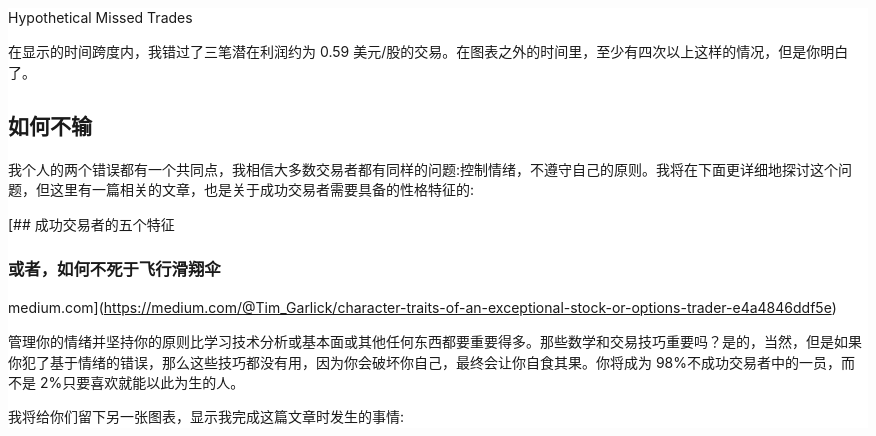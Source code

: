 Hypothetical Missed Trades

在显示的时间跨度内，我错过了三笔潜在利润约为 0.59 美元/股的交易。在图表之外的时间里，至少有四次以上这样的情况，但是你明白了。

## 如何不输

我个人的两个错误都有一个共同点，我相信大多数交易者都有同样的问题:控制情绪，不遵守自己的原则。我将在下面更详细地探讨这个问题，但这里有一篇相关的文章，也是关于成功交易者需要具备的性格特征的:

[](https://medium.com/@Tim_Garlick/character-traits-of-an-exceptional-stock-or-options-trader-e4a4846ddf5e) [## 成功交易者的五个特征

### 或者，如何不死于飞行滑翔伞

medium.com](https://medium.com/@Tim_Garlick/character-traits-of-an-exceptional-stock-or-options-trader-e4a4846ddf5e) 

管理你的情绪并坚持你的原则比学习技术分析或基本面或其他任何东西都要重要得多。那些数学和交易技巧重要吗？是的，当然，但是如果你犯了基于情绪的错误，那么这些技巧都没有用，因为你会破坏你自己，最终会让你自食其果。你将成为 98%不成功交易者中的一员，而不是 2%只要喜欢就能以此为生的人。

我将给你们留下另一张图表，显示我完成这篇文章时发生的事情:

